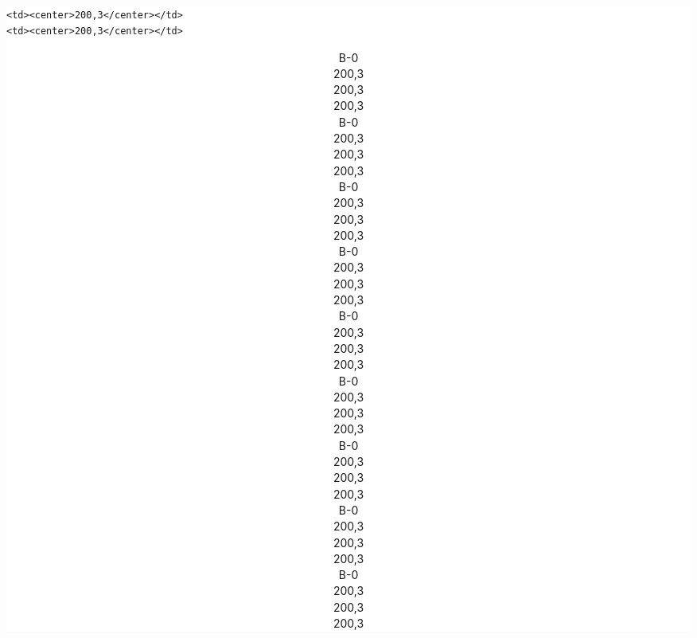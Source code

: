     <td><center>200,3</center></td>
    <td><center>200,3</center></td>
  </tr>
  <tr>
    <td><center>B-0</center></td>
    <td><center>200,3</center></td>
    <td><center>200,3</center></td>
    <td><center>200,3</center></td>
  </tr>
  <tr>
    <td><center>B-0</center></td>
    <td><center>200,3</center></td>
    <td><center>200,3</center></td>
    <td><center>200,3</center></td>
  </tr>
  <tr>
    <td><center>B-0</center></td>
    <td><center>200,3</center></td>
    <td><center>200,3</center></td>
    <td><center>200,3</center></td>
  </tr>
  <tr>
    <td><center>B-0</center></td>
    <td><center>200,3</center></td>
    <td><center>200,3</center></td>
    <td><center>200,3</center></td>
  </tr>
  <tr>
    <td><center>B-0</center></td>
    <td><center>200,3</center></td>
    <td><center>200,3</center></td>
    <td><center>200,3</center></td>
  </tr>
  <tr>
    <td><center>B-0</center></td>
    <td><center>200,3</center></td>
    <td><center>200,3</center></td>
    <td><center>200,3</center></td>
  </tr>
  <tr>
    <td><center>B-0</center></td>
    <td><center>200,3</center></td>
    <td><center>200,3</center></td>
    <td><center>200,3</center></td>
  </tr>
  <tr>
    <td><center>B-0</center></td>
    <td><center>200,3</center></td>
    <td><center>200,3</center></td>
    <td><center>200,3</center></td>
  </tr>
  <tr>
    <td><center>B-0</center></td>
    <td><center>200,3</center></td>
    <td><center>200,3</center></td>
    <td><center>200,3</center></td>
  </tr>
</tbody>
</table>
